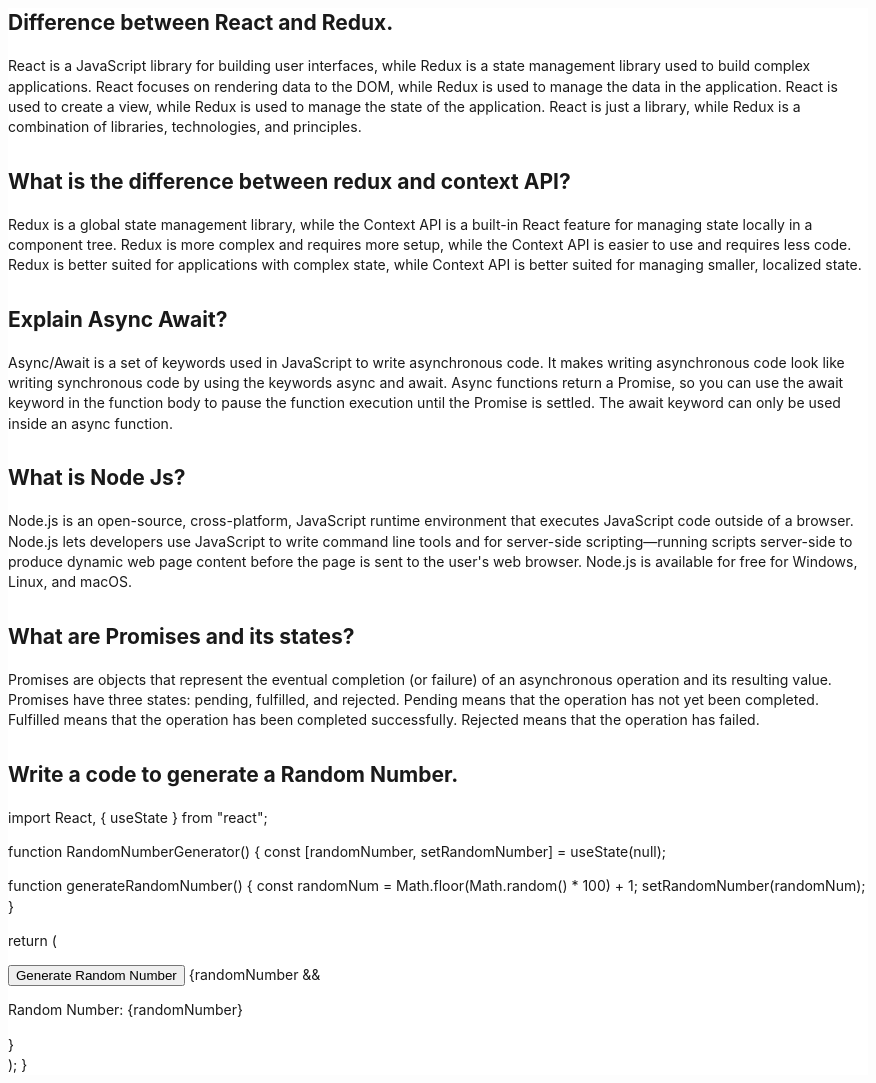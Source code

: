 ## Difference between React and Redux.

React is a JavaScript library for building user interfaces, while Redux is a state management library used to build complex applications. React focuses on rendering data to the DOM, while Redux is used to manage the data in the application. React is used to create a view, while Redux is used to manage the state of the application. React is just a library, while Redux is a combination of libraries, technologies, and principles.

## What is the difference between redux and context API?

Redux is a global state management library, while the Context API is a built-in React feature for managing state locally in a component tree. Redux is more complex and requires more setup, while the Context API is easier to use and requires less code. Redux is better suited for applications with complex state, while Context API is better suited for managing smaller, localized state.

## Explain Async Await?

Async/Await is a set of keywords used in JavaScript to write asynchronous code. It makes writing asynchronous code look like writing synchronous code by using the keywords async and await. Async functions return a Promise, so you can use the await keyword in the function body to pause the function execution until the Promise is settled. The await keyword can only be used inside an async function.

## What is Node Js?

Node.js is an open-source, cross-platform, JavaScript runtime environment that executes JavaScript code outside of a browser. Node.js lets developers use JavaScript to write command line tools and for server-side scripting—running scripts server-side to produce dynamic web page content before the page is sent to the user's web browser. Node.js is available for free for Windows, Linux, and macOS.

## What are Promises and its states?

Promises are objects that represent the eventual completion (or failure) of an asynchronous operation and its resulting value. Promises have three states: pending, fulfilled, and rejected. Pending means that the operation has not yet been completed. Fulfilled means that the operation has been completed successfully. Rejected means that the operation has failed.

## Write a code to generate a Random Number.

import React, { useState } from "react";

function RandomNumberGenerator() {
const [randomNumber, setRandomNumber] = useState(null);

function generateRandomNumber() {
const randomNum = Math.floor(Math.random() \* 100) + 1;
setRandomNumber(randomNum);
}

return (

<div>
<button onClick={generateRandomNumber}>Generate Random Number</button>
{randomNumber && <p>Random Number: {randomNumber}</p>}
</div>
);
}

